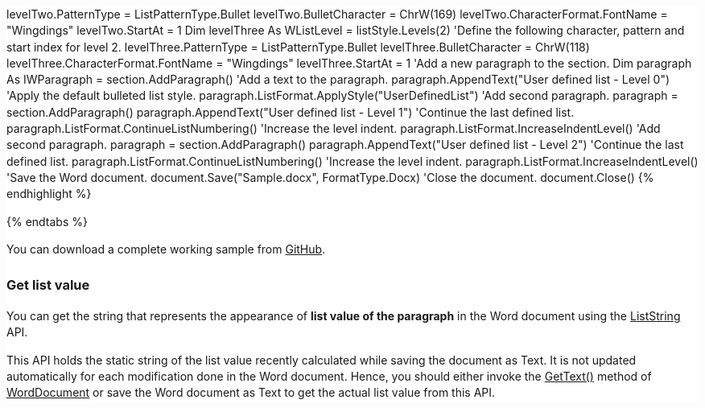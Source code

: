 levelTwo.PatternType = ListPatternType.Bullet
levelTwo.BulletCharacter = ChrW(169)
levelTwo.CharacterFormat.FontName = "Wingdings"
levelTwo.StartAt = 1
Dim levelThree As WListLevel = listStyle.Levels(2)
'Define the following character, pattern and start index for level 2.
levelThree.PatternType = ListPatternType.Bullet
levelThree.BulletCharacter = ChrW(118)
levelThree.CharacterFormat.FontName = "Wingdings"
levelThree.StartAt = 1
'Add a new paragraph to the section.
Dim paragraph As IWParagraph = section.AddParagraph()
'Add a text to the paragraph.
paragraph.AppendText("User defined list - Level 0")
'Apply the default bulleted list style.
paragraph.ListFormat.ApplyStyle("UserDefinedList")
'Add second paragraph.
paragraph = section.AddParagraph()
paragraph.AppendText("User defined list - Level 1")
'Continue the last defined list.
paragraph.ListFormat.ContinueListNumbering()
'Increase the level indent.
paragraph.ListFormat.IncreaseIndentLevel()
'Add second paragraph.
paragraph = section.AddParagraph()
paragraph.AppendText("User defined list - Level 2")
'Continue the last defined list.
paragraph.ListFormat.ContinueListNumbering()
'Increase the level indent.
paragraph.ListFormat.IncreaseIndentLevel()
'Save the Word document.
document.Save("Sample.docx", FormatType.Docx)
'Close the document.
document.Close()
{% endhighlight %}

{% endtabs %} 

You can download a complete working sample from [GitHub](https://github.com/SyncfusionExamples/DocIO-Examples/tree/main/Paragraphs/User-defined-bulleted-list).

### Get list value

You can get the string that represents the appearance of **list value of the paragraph** in the Word document using the [ListString](https://help.syncfusion.com/cr/document-processing/Syncfusion.DocIO.DLS.WParagraph.html#Syncfusion_DocIO_DLS_WParagraph_ListString) API. 

This API holds the static string of the list value recently calculated while saving the document as Text. It is not updated automatically for each modification done in the Word document. Hence, you should either invoke the [GetText()](https://help.syncfusion.com/cr/document-processing/Syncfusion.DocIO.DLS.WordDocument.html#Syncfusion_DocIO_DLS_WordDocument_GetText) method of [WordDocument](https://help.syncfusion.com/cr/document-processing/Syncfusion.DocIO.DLS.WordDocument.html) or save the Word document as Text to get the actual list value from this API.
